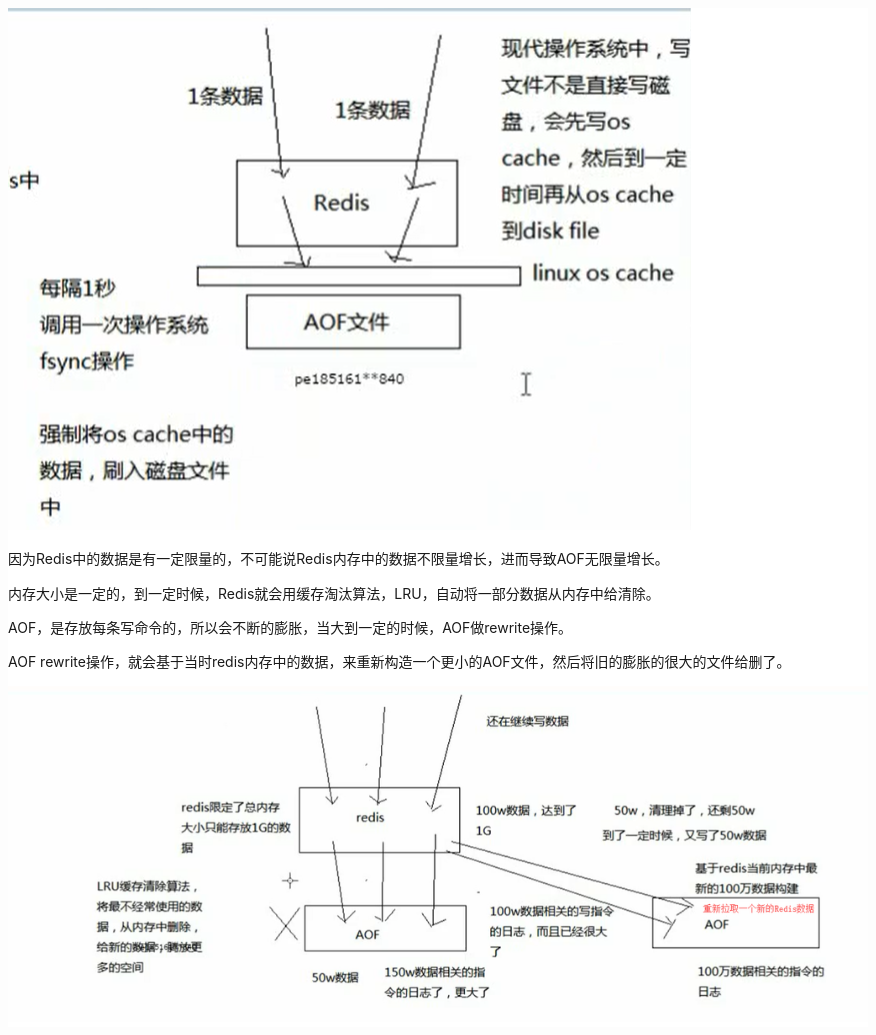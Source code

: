 ![image-20200422083910566](images/image-20200422083910566.png)

因为Redis中的数据是有一定限量的，不可能说Redis内存中的数据不限量增长，进而导致AOF无限量增长。

内存大小是一定的，到一定时候，Redis就会用缓存淘汰算法，LRU，自动将一部分数据从内存中给清除。

AOF，是存放每条写命令的，所以会不断的膨胀，当大到一定的时候，AOF做rewrite操作。

AOF rewrite操作，就会基于当时redis内存中的数据，来重新构造一个更小的AOF文件，然后将旧的膨胀的很大的文件给删了。

![image-20200422085957064](images/image-20200422085957064.png)
